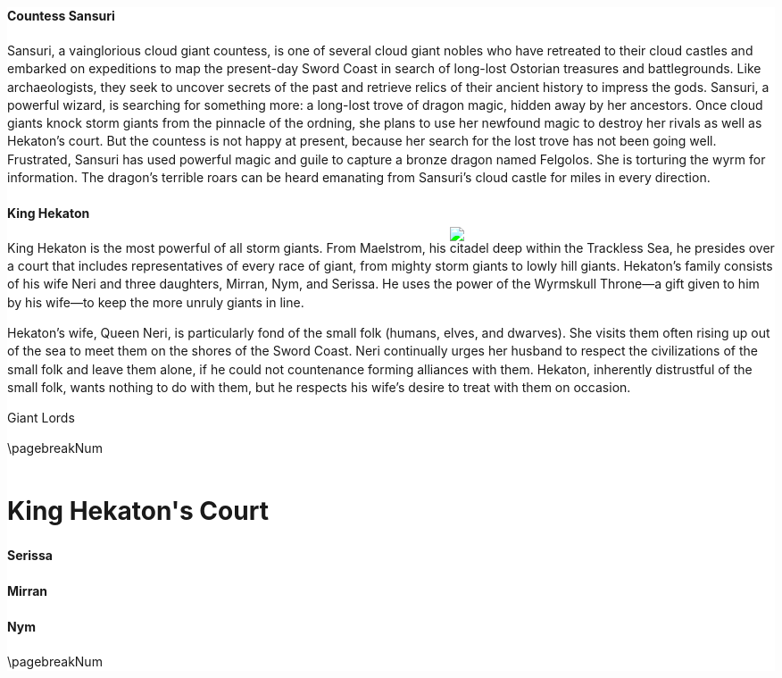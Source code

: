 #### Countess Sansuri

<img src='https://www.gmbinder.com/images/bmtsceL.png' style='position:absolute;top:270px;right:170px;width:270px; mix-blend-mode:multiply;filter:brightness(110%)saturate(300%);' />

Sansuri, a vainglorious cloud giant countess, is one of several cloud giant nobles who have retreated to their cloud castles and embarked on expeditions to map the present-day Sword Coast in search of long-lost Ostorian treasures and battlegrounds. Like archaeologists, they seek to uncover secrets of the past and retrieve relics of their ancient history to impress the gods. Sansuri, a powerful wizard, is searching for something more: a long-lost trove of dragon magic, hidden away by her ancestors. Once cloud giants knock storm giants from the pinnacle of the ordning, she plans to use her newfound magic to destroy her rivals as well as Hekaton’s court. But the countess is not happy at present, because her search for the lost trove has not been going well. Frustrated, Sansuri has used powerful magic and guile to capture a bronze dragon named Felgolos. She is torturing the wyrm for information. The dragon’s terrible roars can be heard emanating from Sansuri’s cloud castle for miles in every direction.

#### King Hekaton

<img src='https://www.gmbinder.com/images/ocv15pj.png' style='position:absolute;bottom:-20px;right:-30px;width:380px; mix-blend-mode:multiply;filter:brightness(120%)saturate(150%);' />

King Hekaton is the most powerful of all storm giants. From Maelstrom, his citadel deep within the Trackless Sea, he presides over a court that includes representatives of every race of giant, from mighty storm giants to lowly hill giants. Hekaton’s family consists of his wife Neri and three daughters, Mirran, Nym, and Serissa. He uses the power of the Wyrmskull Throne—a gift given to him by his wife—to keep the more unruly giants in line.

Hekaton’s wife, Queen Neri, is particularly fond of the small folk (humans, elves, and dwarves). She visits them often rising up out of the sea to meet them on the shores of the Sword Coast. Neri continually urges her husband to respect the civilizations of the small folk and leave them alone, if he could not countenance forming alliances with them. Hekaton, inherently distrustful of the small folk, wants nothing to do with them, but he respects his wife’s desire to treat with them on occasion.

<div class='footnote'>Giant Lords</div>



\pagebreakNum



# King Hekaton's Court

#### Serissa

<img src='https://www.gmbinder.com/images/jSCEMhH.png' style='position:absolute;top:-20px;right:-20px;width:380px; mix-blend-mode:multiply;filter:brightness(110%)saturate(140%);' />

#### Mirran

#### Nym



\pagebreakNum


